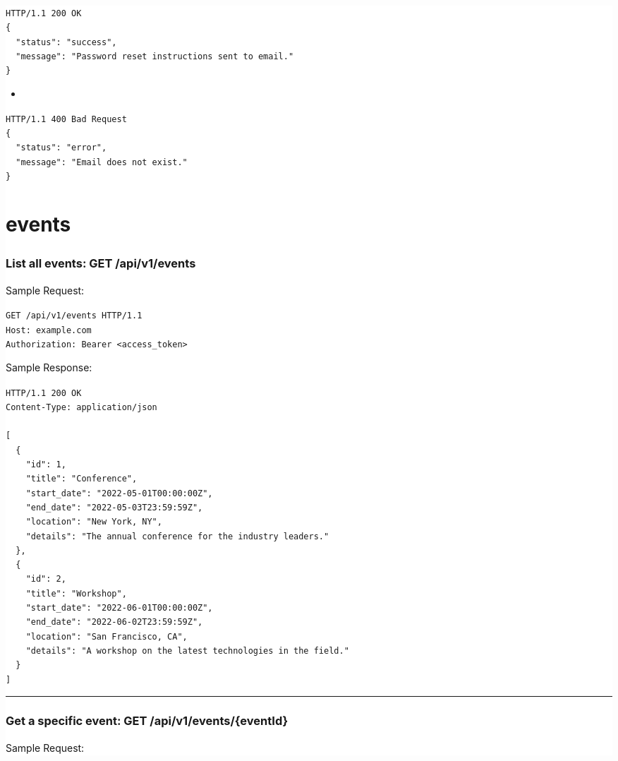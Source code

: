     HTTP/1.1 200 OK
    {
      "status": "success",
      "message": "Password reset instructions sent to email."
    }
-

    HTTP/1.1 400 Bad Request
    {
      "status": "error",
      "message": "Email does not exist."
    }


# events

### List all events: GET /api/v1/events
Sample Request:

    GET /api/v1/events HTTP/1.1
    Host: example.com
    Authorization: Bearer <access_token>
    
      

Sample Response:

    HTTP/1.1 200 OK
    Content-Type: application/json
    
    [
      {
        "id": 1,
        "title": "Conference",
        "start_date": "2022-05-01T00:00:00Z",
        "end_date": "2022-05-03T23:59:59Z",
        "location": "New York, NY",
        "details": "The annual conference for the industry leaders."
      },
      {
        "id": 2,
        "title": "Workshop",
        "start_date": "2022-06-01T00:00:00Z",
        "end_date": "2022-06-02T23:59:59Z",
        "location": "San Francisco, CA",
        "details": "A workshop on the latest technologies in the field."
      }
    ]

----
### Get a specific event: GET /api/v1/events/{eventId}


Sample Request:
